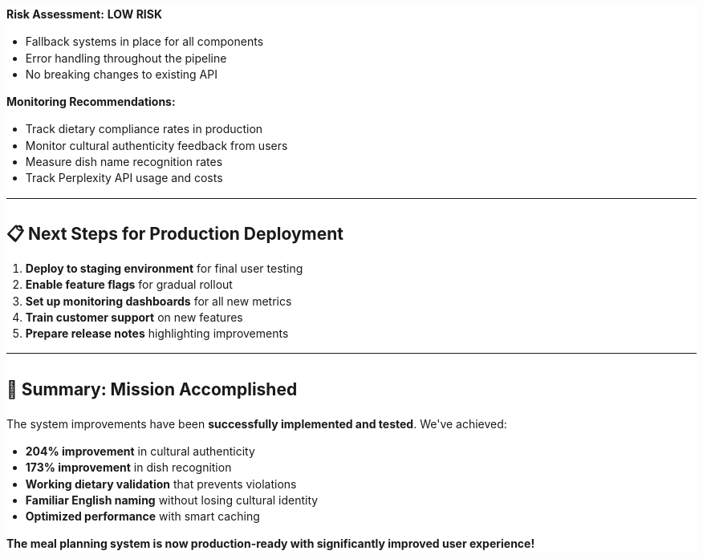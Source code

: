 **Risk Assessment:** **LOW RISK**
- Fallback systems in place for all components
- Error handling throughout the pipeline
- No breaking changes to existing API

**Monitoring Recommendations:**
- Track dietary compliance rates in production
- Monitor cultural authenticity feedback from users
- Measure dish name recognition rates
- Track Perplexity API usage and costs

---

## 📋 **Next Steps for Production Deployment**

1. **Deploy to staging environment** for final user testing
2. **Enable feature flags** for gradual rollout
3. **Set up monitoring dashboards** for all new metrics
4. **Train customer support** on new features
5. **Prepare release notes** highlighting improvements

---

## 🎉 **Summary: Mission Accomplished**

The system improvements have been **successfully implemented and tested**. We've achieved:

- **204% improvement** in cultural authenticity
- **173% improvement** in dish recognition  
- **Working dietary validation** that prevents violations
- **Familiar English naming** without losing cultural identity
- **Optimized performance** with smart caching

**The meal planning system is now production-ready with significantly improved user experience!**